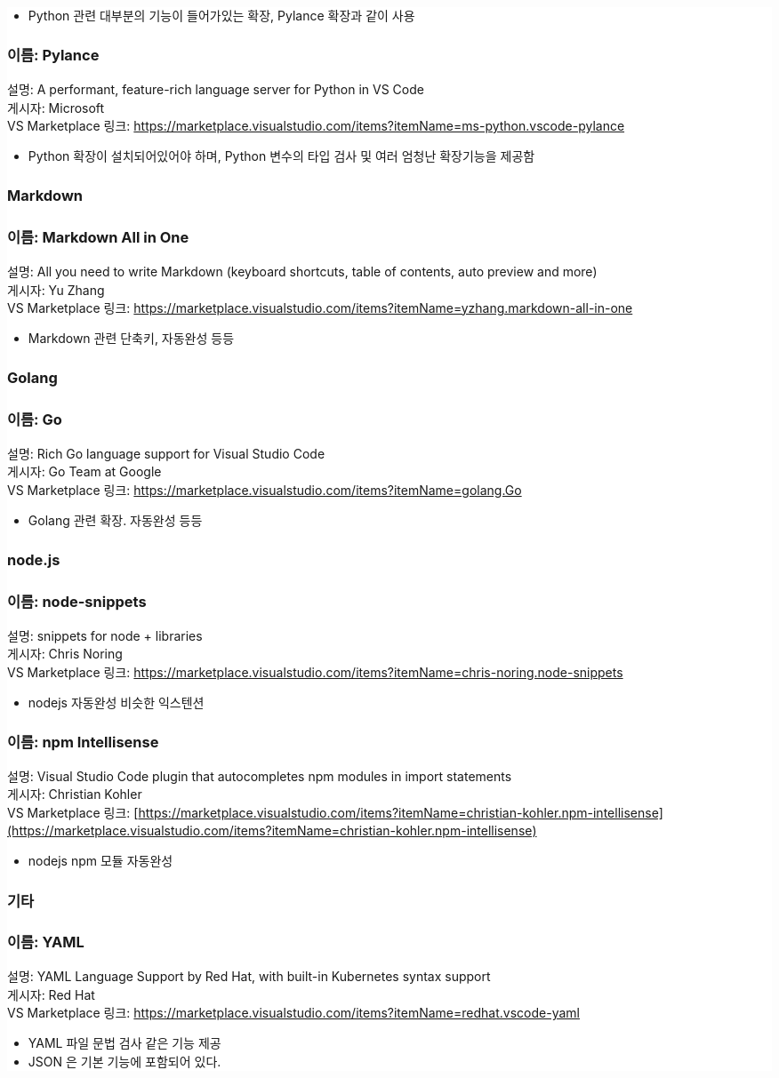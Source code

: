 - Python 관련 대부분의 기능이 들어가있는 확장, Pylance 확장과 같이 사용

### **이름: Pylance**

설명: A performant, feature-rich language server for Python in VS Code   
게시자: Microsoft   
VS Marketplace 링크: https://marketplace.visualstudio.com/items?itemName=ms-python.vscode-pylance

- Python 확장이 설치되어있어야 하며, Python 변수의 타입 검사 및 여러 엄청난 확장기능을 제공함

### Markdown

### **이름: Markdown All in One**

설명: All you need to write Markdown (keyboard shortcuts, table of contents, auto preview and more)   
게시자: Yu Zhang   
VS Marketplace 링크: https://marketplace.visualstudio.com/items?itemName=yzhang.markdown-all-in-one

- Markdown 관련 단축키, 자동완성 등등

### Golang

### **이름: Go**

설명: Rich Go language support for Visual Studio Code   
게시자: Go Team at Google   
VS Marketplace 링크: https://marketplace.visualstudio.com/items?itemName=golang.Go

- Golang 관련 확장. 자동완성 등등

### node.js

### **이름: node-snippets**

설명: snippets for node + libraries   
게시자: Chris Noring   
VS Marketplace 링크: https://marketplace.visualstudio.com/items?itemName=chris-noring.node-snippets

- nodejs 자동완성 비슷한 익스텐션

### **이름: npm Intellisense**

설명: Visual Studio Code plugin that autocompletes npm modules in import statements   
게시자: Christian Kohler   
VS Marketplace 링크: [https://marketplace.visualstudio.com/items?itemName=christian-kohler.npm-intellisense](https://marketplace.visualstudio.com/items?itemName=christian-kohler.npm-intellisense)

- nodejs npm 모듈 자동완성

### 기타

### **이름: YAML**

설명: YAML Language Support by Red Hat, with built-in Kubernetes syntax support   
게시자: Red Hat   
VS Marketplace 링크: https://marketplace.visualstudio.com/items?itemName=redhat.vscode-yaml

- YAML 파일 문법 검사 같은 기능 제공
- JSON 은 기본 기능에 포함되어 있다.
